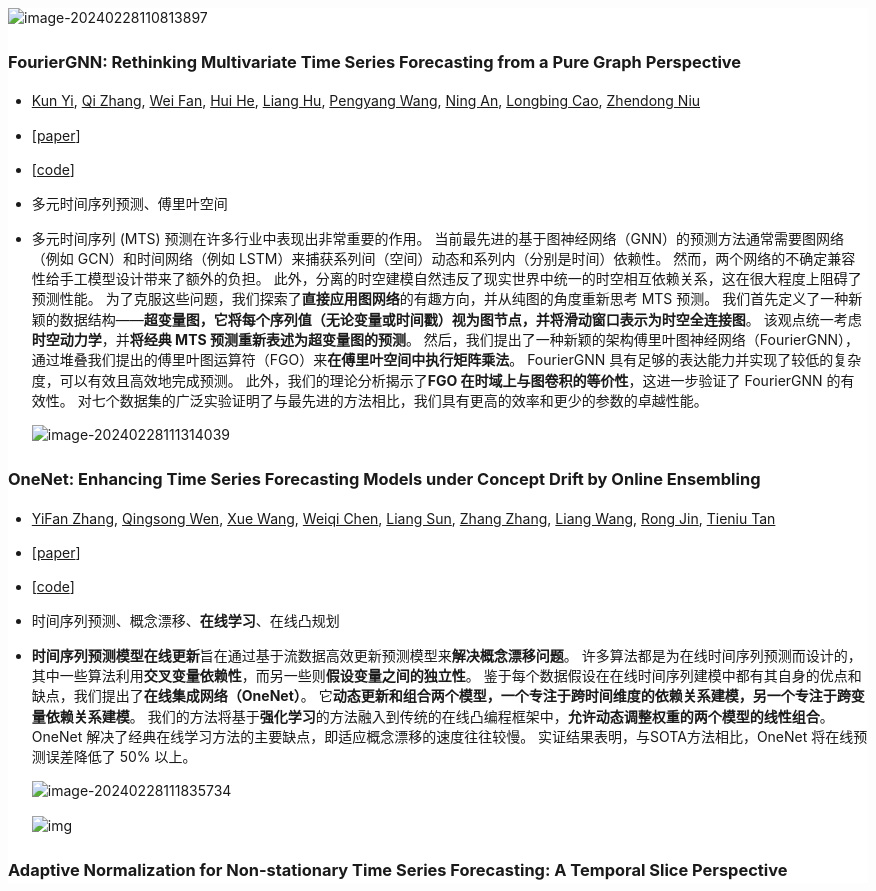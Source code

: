   ![image-20240228110813897](../AppData/Roaming/Typora/typora-user-images/image-20240228110813897.png)

### FourierGNN: Rethinking Multivariate Time Series Forecasting from a Pure Graph Perspective

- [Kun Yi](https://openreview.net/profile?id=~Kun_Yi2), [Qi Zhang](https://openreview.net/profile?id=~Qi_Zhang25), [Wei Fan](https://openreview.net/profile?id=~Wei_Fan6), [Hui He](https://openreview.net/profile?id=~Hui_He2), [Liang Hu](https://openreview.net/profile?id=~Liang_Hu1), [Pengyang Wang](https://openreview.net/profile?id=~Pengyang_Wang1), [Ning An](https://openreview.net/profile?id=~Ning_An1), [Longbing Cao](https://openreview.net/profile?id=~Longbing_Cao1), [Zhendong Niu](https://openreview.net/profile?id=~Zhendong_Niu2)

- [[paper](https://arxiv.org/pdf/2311.06190.pdf)]

- [[code](https://github.com/aikunyi/FourierGNN)]

- 多元时间序列预测、傅里叶空间

- 多元时间序列 (MTS) 预测在许多行业中表现出非常重要的作用。 当前最先进的基于图神经网络（GNN）的预测方法通常需要图网络（例如 GCN）和时间网络（例如 LSTM）来捕获系列间（空间）动态和系列内（分别是时间）依赖性。 然而，两个网络的不确定兼容性给手工模型设计带来了额外的负担。 此外，分离的时空建模自然违反了现实世界中统一的时空相互依赖关系，这在很大程度上阻碍了预测性能。 为了克服这些问题，我们探索了**直接应用图网络**的有趣方向，并从纯图的角度重新思考 MTS 预测。 我们首先定义了一种新颖的数据结构——**超变量图，它将每个序列值（无论变量或时间戳）视为图节点，并将滑动窗口表示为时空全连接图**。 该观点统一考虑**时空动力学**，并**将经典 MTS 预测重新表述为超变量图的预测**。 然后，我们提出了一种新颖的架构傅里叶图神经网络（FourierGNN），通过堆叠我们提出的傅里叶图运算符（FGO）来**在傅里叶空间中执行矩阵乘法**。 FourierGNN 具有足够的表达能力并实现了较低的复杂度，可以有效且高效地完成预测。 此外，我们的理论分析揭示了**FGO 在时域上与图卷积的等价性**，这进一步验证了 FourierGNN 的有效性。 对七个数据集的广泛实验证明了与最先进的方法相比，我们具有更高的效率和更少的参数的卓越性能。

  ![image-20240228111314039](../AppData/Roaming/Typora/typora-user-images/image-20240228111314039.png)

### OneNet: Enhancing Time Series Forecasting Models under Concept Drift by Online Ensembling
 - [YiFan Zhang](https://openreview.net/profile?id=~YiFan_Zhang8), [Qingsong Wen](https://openreview.net/profile?id=~Qingsong_Wen2), [Xue Wang](https://openreview.net/profile?id=~Xue_Wang9), [Weiqi Chen](https://openreview.net/profile?id=~Weiqi_Chen1), [Liang Sun](https://openreview.net/profile?id=~Liang_Sun2), [Zhang Zhang](https://openreview.net/profile?id=~Zhang_Zhang1), [Liang Wang](https://openreview.net/profile?id=~Liang_Wang3), [Rong Jin](https://openreview.net/profile?id=~Rong_Jin3), [Tieniu Tan](https://openreview.net/profile?id=~Tieniu_Tan1)

 - [[paper](https://arxiv.org/pdf/2309.12659.pdf)]

 - [[code](https://github.com/yfzhang114/OneNet)]

 - 时间序列预测、概念漂移、**在线学习**、在线凸规划

 - **时间序列预测模型在线更新**旨在通过基于流数据高效更新预测模型来**解决概念漂移问题**。 许多算法都是为在线时间序列预测而设计的，其中一些算法利用**交叉变量依赖性**，而另一些则**假设变量之间的独立性**。 鉴于每个数据假设在在线时间序列建模中都有其自身的优点和缺点，我们提出了**在线集成网络（OneNet）**。 它**动态更新和组合两个模型，一个专注于跨时间维度的依赖关系建模，另一个专注于跨变量依赖关系建模**。 我们的方法将基于**强化学习**的方法融入到传统的在线凸编程框架中，**允许动态调整权重的两个模型的线性组合**。 OneNet 解决了经典在线学习方法的主要缺点，即适应概念漂移的速度往往较慢。 实证结果表明，与SOTA方法相比，OneNet 将在线预测误差降低了 50% 以上。 
   
   ![image-20240228111835734](../AppData/Roaming/Typora/typora-user-images/image-20240228111835734.png)
   
   ![img](https://pic4.zhimg.com/80/v2-ead81d29ce58a425673b8e76175985cb_720w.webp)

### Adaptive Normalization for Non-stationary Time Series Forecasting: A Temporal Slice Perspective
